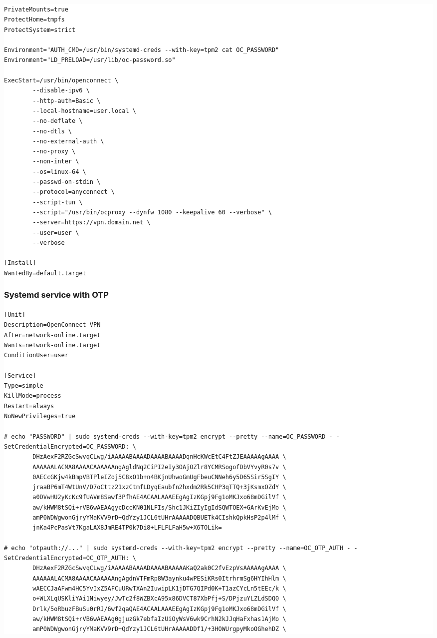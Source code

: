 ```
PrivateMounts=true
ProtectHome=tmpfs
ProtectSystem=strict

Environment="AUTH_CMD=/usr/bin/systemd-creds --with-key=tpm2 cat OC_PASSWORD"
Environment="LD_PRELOAD=/usr/lib/oc-password.so"

ExecStart=/usr/bin/openconnect \
        --disable-ipv6 \
        --http-auth=Basic \
        --local-hostname=user.local \
        --no-deflate \
        --no-dtls \
        --no-external-auth \
        --no-proxy \
        --non-inter \
        --os=linux-64 \
        --passwd-on-stdin \
        --protocol=anyconnect \
        --script-tun \
        --script="/usr/bin/ocproxy --dynfw 1080 --keepalive 60 --verbose" \
        --server=https://vpn.domain.net \
        --user=user \
        --verbose

[Install]
WantedBy=default.target
```

### Systemd service with OTP
```
[Unit]
Description=OpenConnect VPN
After=network-online.target
Wants=network-online.target
ConditionUser=user

[Service]
Type=simple
KillMode=process
Restart=always
NoNewPrivileges=true

# echo "PASSWORD" | sudo systemd-creds --with-key=tpm2 encrypt --pretty --name=OC_PASSWORD - -
SetCredentialEncrypted=OC_PASSWORD: \
        DHzAexF2RZGcSwvqCLwg/iAAAAABAAAADAAAABAAAADqnHcKWcEtC4FtZJEAAAAAgAAAA \
        AAAAAALACMA8AAAACAAAAAAngAgldNq2CiPI2eIy3OAjOZlr8YCMRSogofDbVYvyR0s7v \
        0AECcGKjw4kBmpVBTPleIZoj5C8xO1b+n4BKjnUhwoGmUgFbeuCNNeh6y5D65Sir5SgIY \
        jraaBP6mT4WtUnV/D7oCttz21xzCtmfLDyqEaubfn2hxdm2Rk5CHP3qTTQ+3jKsmxOZdY \
        a0DVwHU2yKcKc9fUAVm8Sawf3PfhAE4ACAALAAAEEgAgIzKGpj9Fg1oMKJxo68mDGilVf \
        aw/kHWM8tSQi+rVB6wAEAAgycDccKN01NLFIs/Shc1JKiZIyIgIdSQWTOEX+GArKvEjMo \
        amP0WDWgwonGjryYMaKVV9rD+QdYzy1JCL6tUHrAAAAADQBUETk4CIshkQpkHsP2p4lMf \
        jnKa4PcPasVt7KgaLAX8JmRE4TP0k7Di8+LFLFLFaH5w+X6TOLik=

# echo "otpauth://..." | sudo systemd-creds --with-key=tpm2 encrypt --pretty --name=OC_OTP_AUTH - -
SetCredentialEncrypted=OC_OTP_AUTH: \
        DHzAexF2RZGcSwvqCLwg/iAAAAABAAAADAAAABAAAAAKaQ2ak0C2fvEzpVsAAAAAgAAAA \
        AAAAAALACMA8AAAACAAAAAAngAgdnVTFmRp8W3aynku4wPESiKRs0ItrhrmSg6HYIhHlm \
        wAECCJaAFwm4HC5YvIxZ5AFCuURwTXAn2IuwipLK1jDTG7QIPd0K+T1azCYcLn5tEEc/k \
        o+WLXLqUSKliYAi1Niwyey/JwTc2f8WZBXcA95x86DVCT87XbPfj+S/DPjzuYLZLdSDQ0 \
        Drlk/5oRbuzFBuSu0rRJ/6wf2qaQAE4ACAALAAAEEgAgIzKGpj9Fg1oMKJxo68mDGilVf \
        aw/kHWM8tSQi+rVB6wAEAAg0gjuzGk7ebfaIzUiOyWsV6wk9CrhN2kJJqHaFxhas1AjMo \
        amP0WDWgwonGjryYMaKVV9rD+QdYzy1JCL6tUHrAAAAADDf1/+3HOWUrgpyMkoOGhehDZ \
```